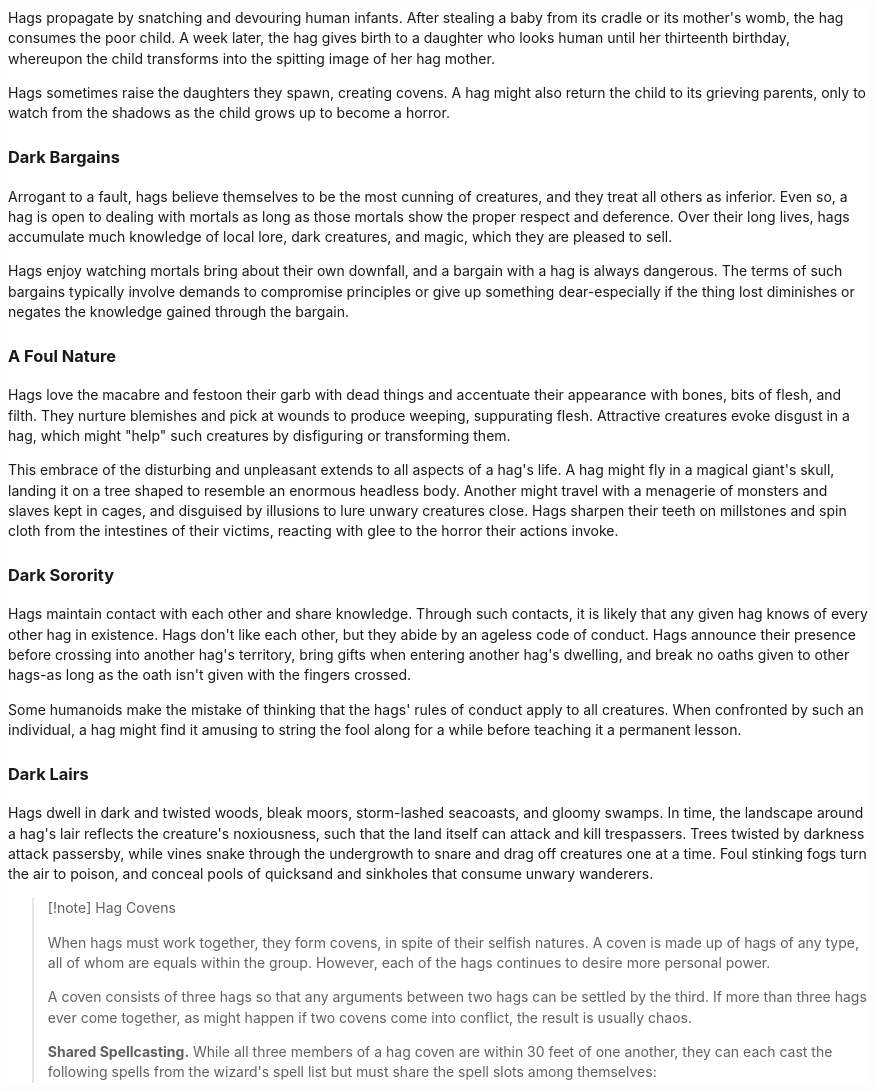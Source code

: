 Hags propagate by snatching and devouring human infants. After stealing a baby from its cradle or its mother's womb, the hag consumes the poor child. A week later, the hag gives birth to a daughter who looks human until her thirteenth birthday, whereupon the child transforms into the spitting image of her hag mother.

Hags sometimes raise the daughters they spawn, creating covens. A hag might also return the child to its grieving parents, only to watch from the shadows as the child grows up to become a horror.

### Dark Bargains

Arrogant to a fault, hags believe themselves to be the most cunning of creatures, and they treat all others as inferior. Even so, a hag is open to dealing with mortals as long as those mortals show the proper respect and deference. Over their long lives, hags accumulate much knowledge of local lore, dark creatures, and magic, which they are pleased to sell.

Hags enjoy watching mortals bring about their own downfall, and a bargain with a hag is always dangerous. The terms of such bargains typically involve demands to compromise principles or give up something dear-especially if the thing lost diminishes or negates the knowledge gained through the bargain.

### A Foul Nature

Hags love the macabre and festoon their garb with dead things and accentuate their appearance with bones, bits of flesh, and filth. They nurture blemishes and pick at wounds to produce weeping, suppurating flesh. Attractive creatures evoke disgust in a hag, which might "help" such creatures by disfiguring or transforming them.

This embrace of the disturbing and unpleasant extends to all aspects of a hag's life. A hag might fly in a magical giant's skull, landing it on a tree shaped to resemble an enormous headless body. Another might travel with a menagerie of monsters and slaves kept in cages, and disguised by illusions to lure unwary creatures close. Hags sharpen their teeth on millstones and spin cloth from the intestines of their victims, reacting with glee to the horror their actions invoke.

### Dark Sorority

Hags maintain contact with each other and share knowledge. Through such contacts, it is likely that any given hag knows of every other hag in existence. Hags don't like each other, but they abide by an ageless code of conduct. Hags announce their presence before crossing into another hag's territory, bring gifts when entering another hag's dwelling, and break no oaths given to other hags-as long as the oath isn't given with the fingers crossed.

Some humanoids make the mistake of thinking that the hags' rules of conduct apply to all creatures. When confronted by such an individual, a hag might find it amusing to string the fool along for a while before teaching it a permanent lesson.

### Dark Lairs

Hags dwell in dark and twisted woods, bleak moors, storm-lashed seacoasts, and gloomy swamps. In time, the landscape around a hag's lair reflects the creature's noxiousness, such that the land itself can attack and kill trespassers. Trees twisted by darkness attack passersby, while vines snake through the undergrowth to snare and drag off creatures one at a time. Foul stinking fogs turn the air to poison, and conceal pools of quicksand and sinkholes that consume unwary wanderers.

> [!note] Hag Covens
> 
> When hags must work together, they form covens, in spite of their selfish natures. A coven is made up of hags of any type, all of whom are equals within the group. However, each of the hags continues to desire more personal power.
> 
> A coven consists of three hags so that any arguments between two hags can be settled by the third. If more than three hags ever come together, as might happen if two covens come into conflict, the result is usually chaos.
> 
> **Shared Spellcasting.** While all three members of a hag coven are within 30 feet of one another, they can each cast the following spells from the wizard's spell list but must share the spell slots among themselves:
> 